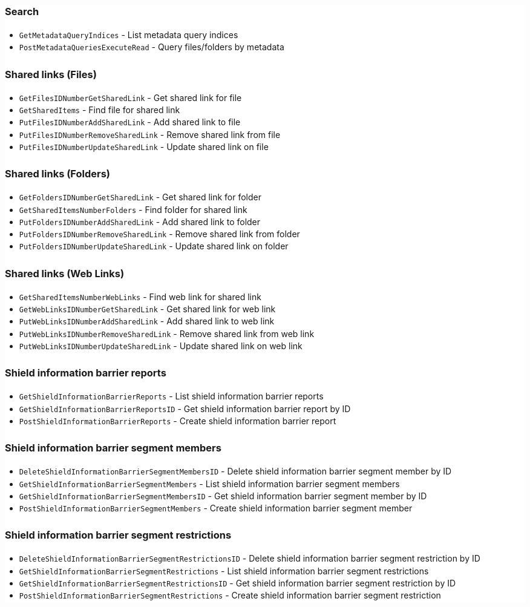### Search

* `GetMetadataQueryIndices` - List metadata query indices
* `PostMetadataQueriesExecuteRead` - Query files/folders by metadata

### Shared links (Files)

* `GetFilesIDNumberGetSharedLink` - Get shared link for file
* `GetSharedItems` - Find file for shared link
* `PutFilesIDNumberAddSharedLink` - Add shared link to file
* `PutFilesIDNumberRemoveSharedLink` - Remove shared link from file
* `PutFilesIDNumberUpdateSharedLink` - Update shared link on file

### Shared links (Folders)

* `GetFoldersIDNumberGetSharedLink` - Get shared link for folder
* `GetSharedItemsNumberFolders` - Find folder for shared link
* `PutFoldersIDNumberAddSharedLink` - Add shared link to folder
* `PutFoldersIDNumberRemoveSharedLink` - Remove shared link from folder
* `PutFoldersIDNumberUpdateSharedLink` - Update shared link on folder

### Shared links (Web Links)

* `GetSharedItemsNumberWebLinks` - Find web link for shared link
* `GetWebLinksIDNumberGetSharedLink` - Get shared link for web link
* `PutWebLinksIDNumberAddSharedLink` - Add shared link to web link
* `PutWebLinksIDNumberRemoveSharedLink` - Remove shared link from web link
* `PutWebLinksIDNumberUpdateSharedLink` - Update shared link on web link

### Shield information barrier reports

* `GetShieldInformationBarrierReports` - List shield information barrier reports
* `GetShieldInformationBarrierReportsID` - Get shield information barrier report by ID
* `PostShieldInformationBarrierReports` - Create shield information barrier report

### Shield information barrier segment members

* `DeleteShieldInformationBarrierSegmentMembersID` - Delete shield information barrier segment member by ID
* `GetShieldInformationBarrierSegmentMembers` - List shield information barrier segment members
* `GetShieldInformationBarrierSegmentMembersID` - Get shield information barrier segment member by ID
* `PostShieldInformationBarrierSegmentMembers` - Create shield information barrier segment member

### Shield information barrier segment restrictions

* `DeleteShieldInformationBarrierSegmentRestrictionsID` - Delete shield information barrier segment restriction by ID
* `GetShieldInformationBarrierSegmentRestrictions` - List shield information barrier segment restrictions
* `GetShieldInformationBarrierSegmentRestrictionsID` - Get shield information barrier segment restriction by ID
* `PostShieldInformationBarrierSegmentRestrictions` - Create shield information barrier segment restriction
